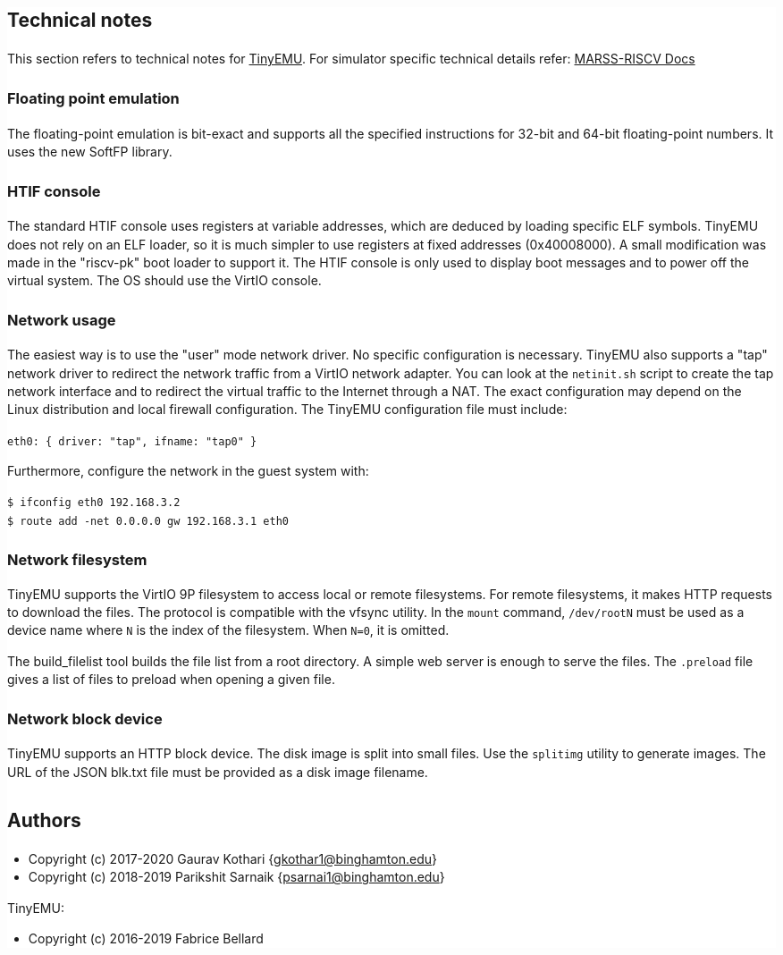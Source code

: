 ## Technical notes
This section refers to technical notes for [TinyEMU](https://bellard.org/tinyemu). For simulator specific technical details refer: [MARSS-RISCV Docs](https://marss-riscv-docs.readthedocs.io/en/latest/)

### Floating point emulation
The floating-point emulation is bit-exact and supports all the specified instructions for 32-bit and 64-bit floating-point numbers. It uses the new SoftFP library.

### HTIF console
The standard HTIF console uses registers at variable addresses, which are deduced by loading specific ELF symbols. TinyEMU does not rely on an ELF loader, so it is much simpler to use registers at fixed addresses (0x40008000). A small modification was made in the "riscv-pk" boot loader to support it. The HTIF console is only used to display boot messages and to power off the virtual system. The OS should use the VirtIO console.

### Network usage
The easiest way is to use the "user" mode network driver. No specific configuration is necessary. TinyEMU also supports a "tap" network driver to redirect the network traffic from a VirtIO network adapter. You can look at the ``netinit.sh`` script to create the tap network interface and to redirect the virtual traffic to the Internet through a NAT. The exact configuration may depend on the Linux distribution and local firewall configuration. The TinyEMU configuration file must include:

``eth0: { driver: "tap", ifname: "tap0" }``

Furthermore, configure the network in the guest system with:
```console
$ ifconfig eth0 192.168.3.2
$ route add -net 0.0.0.0 gw 192.168.3.1 eth0
```

### Network filesystem
TinyEMU supports the VirtIO 9P filesystem to access local or remote filesystems. For remote filesystems, it makes HTTP requests to download the files. The protocol is compatible with the vfsync utility. In the ``mount`` command, ``/dev/rootN`` must be used as a device name where ``N`` is the index of the filesystem. When ``N=0``, it is omitted.

The build_filelist tool builds the file list from a root directory. A simple web server is enough to serve the files. The ``.preload`` file gives a list of files to preload when opening a given file.

### Network block device
TinyEMU supports an HTTP block device. The disk image is split into small files. Use the ``splitimg`` utility to generate images. The URL of the JSON blk.txt file must be provided as a disk image filename.

## Authors
* Copyright (c) 2017-2020 Gaurav Kothari {gkothar1@binghamton.edu}
* Copyright (c) 2018-2019 Parikshit Sarnaik {psarnai1@binghamton.edu}

TinyEMU:
* Copyright (c) 2016-2019 Fabrice Bellard
